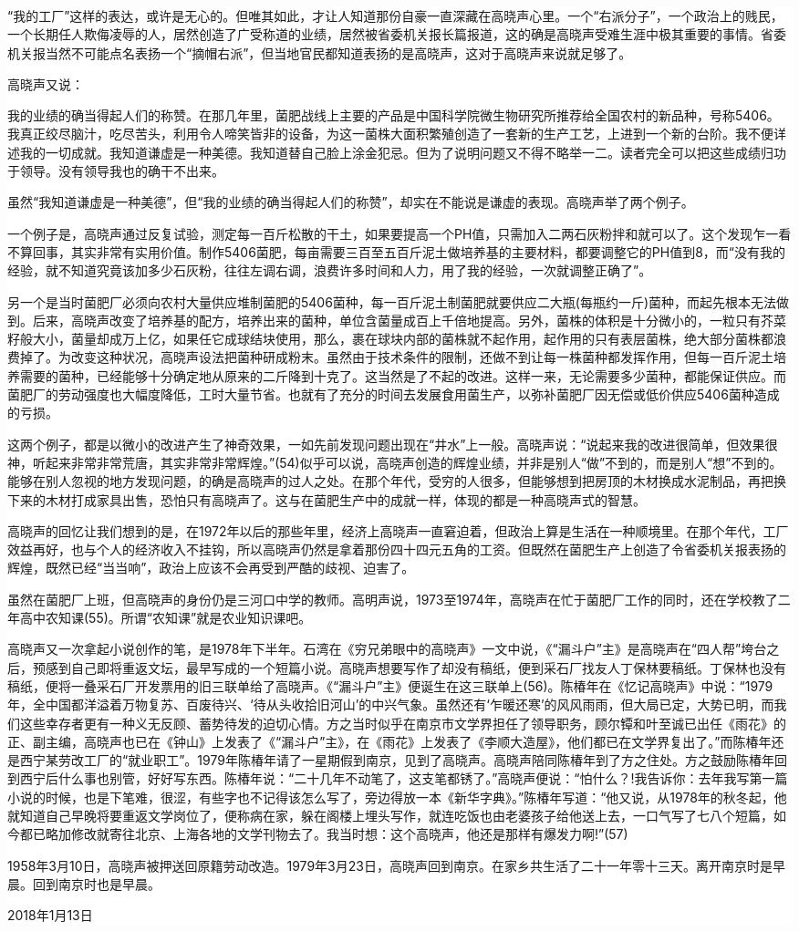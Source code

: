 “我的工厂”这样的表达，或许是无心的。但唯其如此，才让人知道那份自豪一直深藏在高晓声心里。一个“右派分子”，一个政治上的贱民，一个长期任人欺侮凌辱的人，居然创造了广受称道的业绩，居然被省委机关报长篇报道，这的确是高晓声受难生涯中极其重要的事情。省委机关报当然不可能点名表扬一个“摘帽右派”，但当地官民都知道表扬的是高晓声，这对于高晓声来说就足够了。

高晓声又说：

我的业绩的确当得起人们的称赞。在那几年里，菌肥战线上主要的产品是中国科学院微生物研究所推荐给全国农村的新品种，号称5406。我真正绞尽脑汁，吃尽苦头，利用令人啼笑皆非的设备，为这一菌株大面积繁殖创造了一套新的生产工艺，上进到一个新的台阶。我不便详述我的一切成就。我知道谦虚是一种美德。我知道替自己脸上涂金犯忌。但为了说明问题又不得不略举一二。读者完全可以把这些成绩归功于领导。没有领导我也的确干不出来。

虽然“我知道谦虚是一种美德”，但“我的业绩的确当得起人们的称赞”，却实在不能说是谦虚的表现。高晓声举了两个例子。

一个例子是，高晓声通过反复试验，测定每一百斤松散的干土，如果要提高一个PH值，只需加入二两石灰粉拌和就可以了。这个发现乍一看不算回事，其实非常有实用价值。制作5406菌肥，每亩需要三百至五百斤泥土做培养基的主要材料，都要调整它的PH值到8，而“没有我的经验，就不知道究竟该加多少石灰粉，往往左调右调，浪费许多时间和人力，用了我的经验，一次就调整正确了”。

另一个是当时菌肥厂必须向农村大量供应堆制菌肥的5406菌种，每一百斤泥土制菌肥就要供应二大瓶(每瓶约一斤)菌种，而起先根本无法做到。后来，高晓声改变了培养基的配方，培养出来的菌种，单位含菌量成百上千倍地提高。另外，菌株的体积是十分微小的，一粒只有芥菜籽般大小，菌量却成万上亿，如果任它成球结块使用，那么，裹在球块内部的菌株就不起作用，起作用的只有表层菌株，绝大部分菌株都浪费掉了。为改变这种状况，高晓声设法把菌种研成粉末。虽然由于技术条件的限制，还做不到让每一株菌种都发挥作用，但每一百斤泥土培养需要的菌种，已经能够十分确定地从原来的二斤降到十克了。这当然是了不起的改进。这样一来，无论需要多少菌种，都能保证供应。而菌肥厂的劳动强度也大幅度降低，工时大量节省。也就有了充分的时间去发展食用菌生产，以弥补菌肥厂因无偿或低价供应5406菌种造成的亏损。

这两个例子，都是以微小的改进产生了神奇效果，一如先前发现问题出现在“井水”上一般。高晓声说：“说起来我的改进很简单，但效果很神，听起来非常非常荒唐，其实非常非常辉煌。”(54)似乎可以说，高晓声创造的辉煌业绩，并非是别人“做”不到的，而是别人“想”不到的。能够在别人忽视的地方发现问题，的确是高晓声的过人之处。在那个年代，受穷的人很多，但能够想到把房顶的木材换成水泥制品，再把换下来的木材打成家具出售，恐怕只有高晓声了。这与在菌肥生产中的成就一样，体现的都是一种高晓声式的智慧。

高晓声的回忆让我们想到的是，在1972年以后的那些年里，经济上高晓声一直窘迫着，但政治上算是生活在一种顺境里。在那个年代，工厂效益再好，也与个人的经济收入不挂钩，所以高晓声仍然是拿着那份四十四元五角的工资。但既然在菌肥生产上创造了令省委机关报表扬的辉煌，既然已经“当当响”，政治上应该不会再受到严酷的歧视、迫害了。

虽然在菌肥厂上班，但高晓声的身份仍是三河口中学的教师。高明声说，1973至1974年，高晓声在忙于菌肥厂工作的同时，还在学校教了二年高中农知课(55)。所谓“农知课”就是农业知识课吧。

高晓声又一次拿起小说创作的笔，是1978年下半年。石湾在《穷兄弟眼中的高晓声》一文中说，《“漏斗户”主》是高晓声在“四人帮”垮台之后，预感到自己即将重返文坛，最早写成的一个短篇小说。高晓声想要写作了却没有稿纸，便到采石厂找友人丁保林要稿纸。丁保林也没有稿纸，便将一叠采石厂开发票用的旧三联单给了高晓声。《“漏斗户”主》便诞生在这三联单上(56)。陈椿年在《忆记高晓声》中说：“1979年，全中国都洋溢着万物复苏、百废待兴、‘待从头收拾旧河山’的中兴气象。虽然还有‘乍暖还寒’的风风雨雨，但大局已定，大势已明，而我们这些幸存者更有一种义无反顾、蓄势待发的迫切心情。方之当时似乎在南京市文学界担任了领导职务，顾尔镡和叶至诚已出任《雨花》的正、副主编，高晓声也已在《钟山》上发表了《“漏斗户”主》，在《雨花》上发表了《李顺大造屋》，他们都已在文学界复出了。”而陈椿年还是西宁某劳改工厂的“就业职工”。1979年陈椿年请了一星期假到南京，见到了高晓声。高晓声陪同陈椿年到了方之住处。方之鼓励陈椿年回到西宁后什么事也别管，好好写东西。陈椿年说：“二十几年不动笔了，这支笔都锈了。”高晓声便说：“怕什么？!我告诉你：去年我写第一篇小说的时候，也是下笔难，很涩，有些字也不记得该怎么写了，旁边得放一本《新华字典》。”陈椿年写道：“他又说，从1978年的秋冬起，他就知道自己早晚将要重返文学岗位了，便称病在家，躲在阁楼上埋头写作，就连吃饭也由老婆孩子给他送上去，一口气写了七八个短篇，如今都已略加修改就寄往北京、上海各地的文学刊物去了。我当时想：这个高晓声，他还是那样有爆发力啊!”(57)

1958年3月10日，高晓声被押送回原籍劳动改造。1979年3月23日，高晓声回到南京。在家乡共生活了二十一年零十三天。离开南京时是早晨。回到南京时也是早晨。

2018年1月13日
